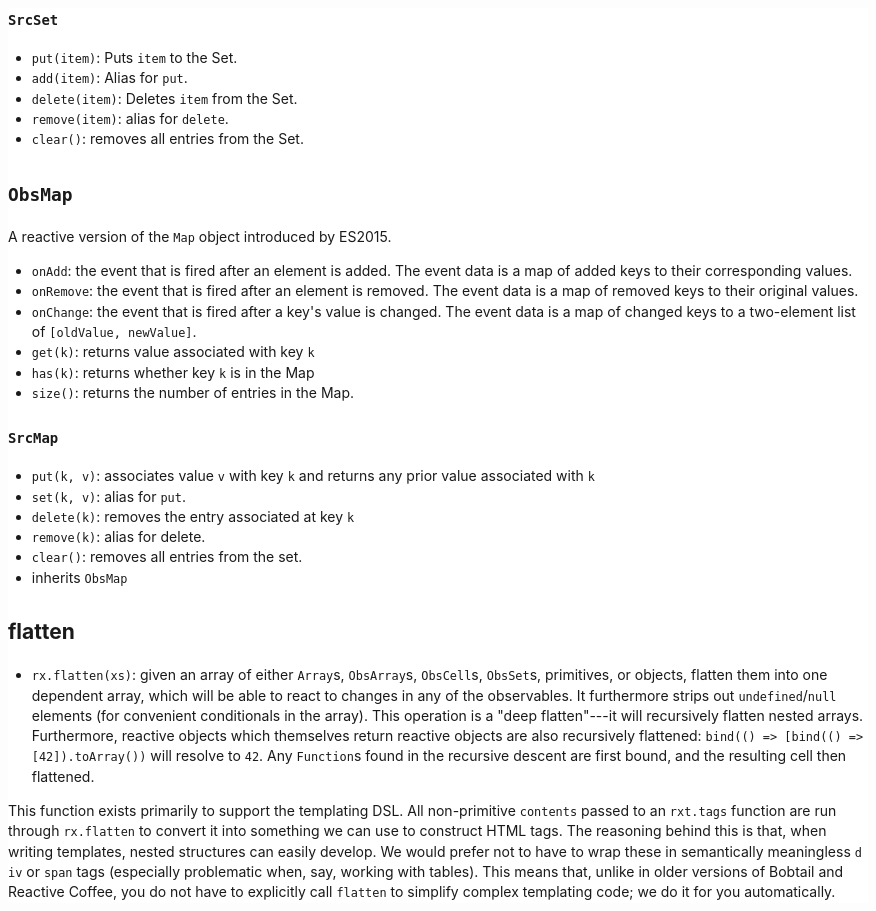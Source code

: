 ### `SrcSet`
* `put(item)`: Puts `item` to the Set.
* `add(item)`: Alias for `put`.
* `delete(item)`: Deletes `item` from the Set.
* `remove(item)`: alias for `delete`.
* `clear()`: removes all entries from the Set.

## `ObsMap`
A reactive version of the `Map` object introduced by ES2015.

*   `onAdd`: the event that is fired after an element is added. The event data is a map of added keys to their 
corresponding values.
*   `onRemove`: the event that is fired after an element is removed. The event data is a map of removed keys to their 
original values.
*   `onChange`: the event that is fired after a key's value is changed. The event data is a map of changed keys to a
two-element list of `[oldValue, newValue]`.
*   `get(k)`: returns value associated with key `k`
*   `has(k)`: returns whether key `k` is in the Map
*   `size()`: returns the number of entries in the Map.

### `SrcMap`

*   `put(k, v)`: associates value `v` with key `k` and returns any prior value associated with `k`
*   `set(k, v)`: alias for `put`.
*   `delete(k)`: removes the entry associated at key `k`
*   `remove(k)`: alias for delete.
*   `clear()`: removes all entries from the set.
*   inherits `ObsMap`


## flatten
* `rx.flatten(xs)`: given an array of either `Array`s, `ObsArray`s, `ObsCell`s, `ObsSet`s, primitives, or objects, 
flatten them into one dependent array, which will be able to react to changes in any of the observables. It 
furthermore strips out `undefined`/`null` elements (for convenient conditionals in the array). This operation is a 
"deep flatten"---it will recursively flatten nested arrays. Furthermore, reactive objects which themselves return 
reactive objects are also recursively flattened: `bind(() => [bind(() => [42]).toArray())` will resolve to `42`.
Any `Function`s found in the recursive descent are first bound, and the resulting cell then flattened.

This function exists primarily to support the templating DSL. All non-primitive `contents` passed to an `rxt.tags`
function are run through `rx.flatten` to convert it into something we can use to construct HTML tags. The reasoning 
behind this is that, when writing templates, nested structures can easily develop. We would prefer not to have to wrap
these in semantically meaningless `div` or `span` tags (especially problematic when, say, working with tables). This 
means that, unlike in older versions of Bobtail and Reactive Coffee, you do not have to explicitly call `flatten` to
simplify complex templating code; we do it for you automatically. 
